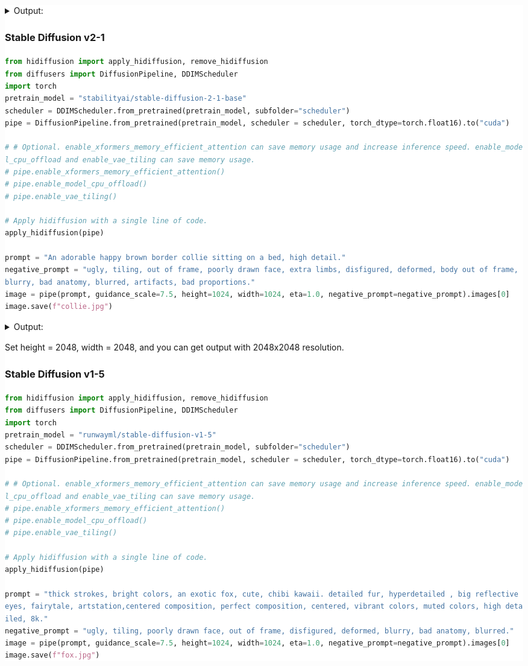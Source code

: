 
<details><summary>Output:</summary></details>

### Stable Diffusion v2-1

```python
from hidiffusion import apply_hidiffusion, remove_hidiffusion
from diffusers import DiffusionPipeline, DDIMScheduler
import torch
pretrain_model = "stabilityai/stable-diffusion-2-1-base"
scheduler = DDIMScheduler.from_pretrained(pretrain_model, subfolder="scheduler")
pipe = DiffusionPipeline.from_pretrained(pretrain_model, scheduler = scheduler, torch_dtype=torch.float16).to("cuda")

# # Optional. enable_xformers_memory_efficient_attention can save memory usage and increase inference speed. enable_model_cpu_offload and enable_vae_tiling can save memory usage.
# pipe.enable_xformers_memory_efficient_attention()
# pipe.enable_model_cpu_offload()
# pipe.enable_vae_tiling()

# Apply hidiffusion with a single line of code.
apply_hidiffusion(pipe)

prompt = "An adorable happy brown border collie sitting on a bed, high detail."
negative_prompt = "ugly, tiling, out of frame, poorly drawn face, extra limbs, disfigured, deformed, body out of frame, blurry, bad anatomy, blurred, artifacts, bad proportions."
image = pipe(prompt, guidance_scale=7.5, height=1024, width=1024, eta=1.0, negative_prompt=negative_prompt).images[0]
image.save(f"collie.jpg")
```

<details><summary>Output:</summary></details>

Set height = 2048, width = 2048, and you can get output with 2048x2048 resolution.



### Stable Diffusion v1-5

```python
from hidiffusion import apply_hidiffusion, remove_hidiffusion
from diffusers import DiffusionPipeline, DDIMScheduler
import torch
pretrain_model = "runwayml/stable-diffusion-v1-5"
scheduler = DDIMScheduler.from_pretrained(pretrain_model, subfolder="scheduler")
pipe = DiffusionPipeline.from_pretrained(pretrain_model, scheduler = scheduler, torch_dtype=torch.float16).to("cuda")

# # Optional. enable_xformers_memory_efficient_attention can save memory usage and increase inference speed. enable_model_cpu_offload and enable_vae_tiling can save memory usage.
# pipe.enable_xformers_memory_efficient_attention()
# pipe.enable_model_cpu_offload()
# pipe.enable_vae_tiling()

# Apply hidiffusion with a single line of code.
apply_hidiffusion(pipe)

prompt = "thick strokes, bright colors, an exotic fox, cute, chibi kawaii. detailed fur, hyperdetailed , big reflective eyes, fairytale, artstation,centered composition, perfect composition, centered, vibrant colors, muted colors, high detailed, 8k."
negative_prompt = "ugly, tiling, poorly drawn face, out of frame, disfigured, deformed, blurry, bad anatomy, blurred."
image = pipe(prompt, guidance_scale=7.5, height=1024, width=1024, eta=1.0, negative_prompt=negative_prompt).images[0]
image.save(f"fox.jpg")
```
